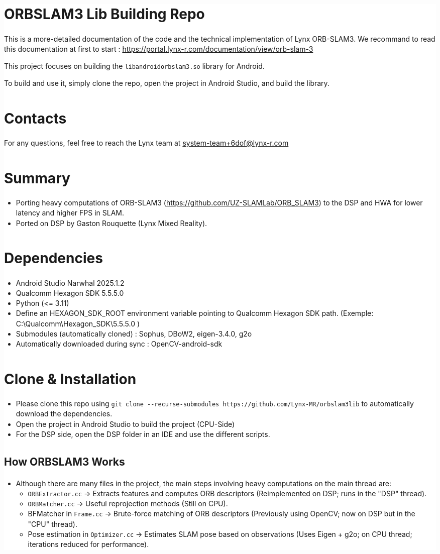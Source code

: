 # ORBSLAM3 Lib Building Repo

This is a more-detailed documentation of the code and the technical implementation of Lynx ORB-SLAM3. We recommand to read this documentation at first to start : https://portal.lynx-r.com/documentation/view/orb-slam-3

This project focuses on building the `libandroidorbslam3.so` library for Android.

To build and use it, simply clone the repo, open the project in Android Studio, and build the library.

# Contacts

For any questions, feel free to reach the Lynx team at system-team+6dof@lynx-r.com

# Summary

- Porting heavy computations of ORB-SLAM3 (https://github.com/UZ-SLAMLab/ORB_SLAM3) to the DSP and HWA for lower latency and higher FPS in SLAM.
- Ported on DSP by Gaston Rouquette (Lynx Mixed Reality).


# Dependencies

- Android Studio Narwhal 2025.1.2
- Qualcomm Hexagon SDK 5.5.5.0
- Python (<= 3.11)
- Define an HEXAGON_SDK_ROOT environment variable pointing to Qualcomm Hexagon SDK path. (Exemple: C:\Qualcomm\Hexagon_SDK\5.5.5.0 )
- Submodules (automatically cloned) : Sophus, DBoW2, eigen-3.4.0, g2o
- Automatically downloaded during sync : OpenCV-android-sdk

# Clone & Installation
- Please clone this repo using `git clone --recurse-submodules https://github.com/Lynx-MR/orbslam3lib` to automatically download the dependencies.
- Open the project in Android Studio to build the project (CPU-Side)
- For the DSP side, open the DSP folder in an IDE and use the different scripts.

## How ORBSLAM3 Works
- Although there are many files in the project, the main steps involving heavy computations on the main thread are:
  - `ORBExtractor.cc` → Extracts features and computes ORB descriptors (Reimplemented on DSP; runs in the "DSP" thread).
  - `ORBMatcher.cc` → Useful reprojection methods (Still on CPU).
  - BFMatcher in `Frame.cc` → Brute-force matching of ORB descriptors (Previously using OpenCV; now on DSP but in the "CPU" thread).
  - Pose estimation in `Optimizer.cc` → Estimates SLAM pose based on observations (Uses Eigen + g2o; on CPU thread; iterations reduced for performance).
